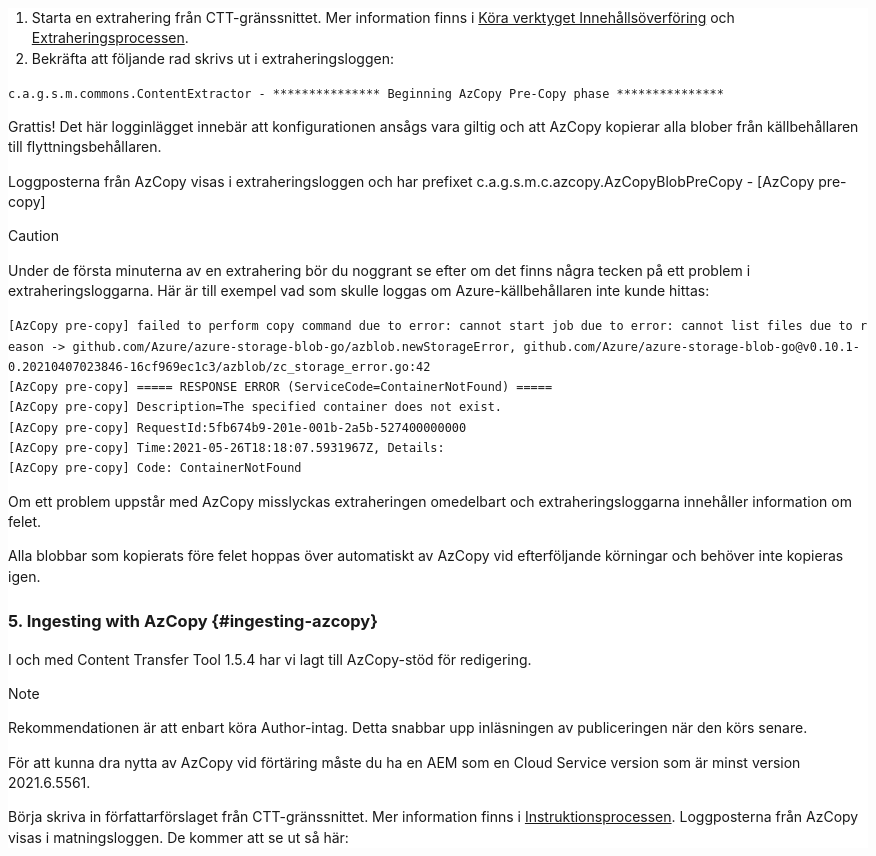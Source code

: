 1. Starta en extrahering från CTT-gränssnittet. Mer information finns i [Köra verktyget Innehållsöverföring](/help/move-to-cloud-service/content-transfer-tool/using-content-transfer-tool.md#running-tool) och [Extraheringsprocessen](/help/move-to-cloud-service/content-transfer-tool/using-content-transfer-tool.md#extraction-process).
1. Bekräfta att följande rad skrivs ut i extraheringsloggen:

```
c.a.g.s.m.commons.ContentExtractor - *************** Beginning AzCopy Pre-Copy phase ***************
```

Grattis! Det här logginlägget innebär att konfigurationen ansågs vara giltig och att AzCopy kopierar alla blober från källbehållaren till flyttningsbehållaren.

Loggposterna från AzCopy visas i extraheringsloggen och har prefixet c.a.g.s.m.c.azcopy.AzCopyBlobPreCopy - [AzCopy pre-copy]

>[!CAUTION]
>
> Under de första minuterna av en extrahering bör du noggrant se efter om det finns några tecken på ett problem i extraheringsloggarna. Här är till exempel vad som skulle loggas om Azure-källbehållaren inte kunde hittas:


```
[AzCopy pre-copy] failed to perform copy command due to error: cannot start job due to error: cannot list files due to reason -> github.com/Azure/azure-storage-blob-go/azblob.newStorageError, github.com/Azure/azure-storage-blob-go@v0.10.1-0.20210407023846-16cf969ec1c3/azblob/zc_storage_error.go:42
[AzCopy pre-copy] ===== RESPONSE ERROR (ServiceCode=ContainerNotFound) =====
[AzCopy pre-copy] Description=The specified container does not exist.
[AzCopy pre-copy] RequestId:5fb674b9-201e-001b-2a5b-527400000000
[AzCopy pre-copy] Time:2021-05-26T18:18:07.5931967Z, Details: 
[AzCopy pre-copy] Code: ContainerNotFound
```

Om ett problem uppstår med AzCopy misslyckas extraheringen omedelbart och extraheringsloggarna innehåller information om felet.

Alla blobbar som kopierats före felet hoppas över automatiskt av AzCopy vid efterföljande körningar och behöver inte kopieras igen.

### 5. Ingesting with AzCopy {#ingesting-azcopy}

I och med Content Transfer Tool 1.5.4 har vi lagt till AzCopy-stöd för redigering.

>[!NOTE]
>Rekommendationen är att enbart köra Author-intag. Detta snabbar upp inläsningen av publiceringen när den körs senare.

För att kunna dra nytta av AzCopy vid förtäring måste du ha en AEM som en Cloud Service version som är minst version 2021.6.5561.

Börja skriva in författarförslaget från CTT-gränssnittet. Mer information finns i [Instruktionsprocessen](/help/move-to-cloud-service/content-transfer-tool/using-content-transfer-tool.md#ingestion-process).
Loggposterna från AzCopy visas i matningsloggen. De kommer att se ut så här:
